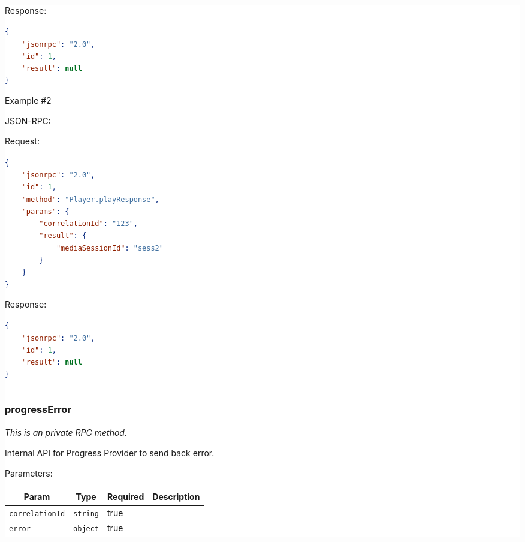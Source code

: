 Response:

```json
{
	"jsonrpc": "2.0",
	"id": 1,
	"result": null
}
```


Example #2

JSON-RPC:

Request:

```json
{
	"jsonrpc": "2.0",
	"id": 1,
	"method": "Player.playResponse",
	"params": {
		"correlationId": "123",
		"result": {
			"mediaSessionId": "sess2"
		}
	}
}
```

Response:

```json
{
	"jsonrpc": "2.0",
	"id": 1,
	"result": null
}
```



---

### progressError

*This is an private RPC method.*

Internal API for Progress Provider to send back error.

Parameters:

| Param                  | Type                 | Required                 | Description                 |
| ---------------------- | -------------------- | ------------------------ | ----------------------- |
| `correlationId` | `string` | true |   |
| `error` | `object` | true |   |
